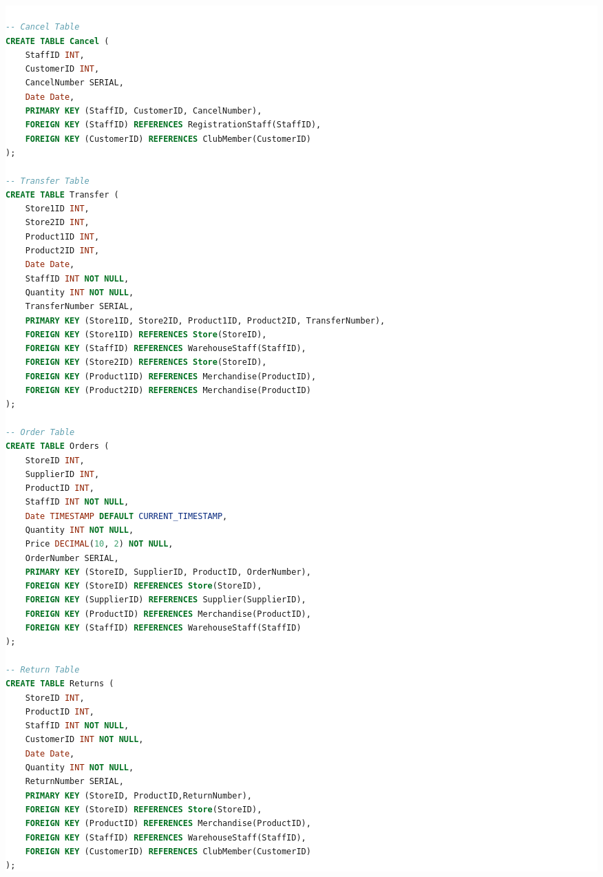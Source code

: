```sql

-- Cancel Table
CREATE TABLE Cancel (
    StaffID INT,
    CustomerID INT,
    CancelNumber SERIAL,
    Date Date,
    PRIMARY KEY (StaffID, CustomerID, CancelNumber),
    FOREIGN KEY (StaffID) REFERENCES RegistrationStaff(StaffID),
    FOREIGN KEY (CustomerID) REFERENCES ClubMember(CustomerID)
);

-- Transfer Table
CREATE TABLE Transfer (
    Store1ID INT,
    Store2ID INT,
    Product1ID INT,
    Product2ID INT,
    Date Date,
    StaffID INT NOT NULL,
    Quantity INT NOT NULL,
    TransferNumber SERIAL,
    PRIMARY KEY (Store1ID, Store2ID, Product1ID, Product2ID, TransferNumber),
    FOREIGN KEY (Store1ID) REFERENCES Store(StoreID),
    FOREIGN KEY (StaffID) REFERENCES WarehouseStaff(StaffID),
    FOREIGN KEY (Store2ID) REFERENCES Store(StoreID),
    FOREIGN KEY (Product1ID) REFERENCES Merchandise(ProductID),
    FOREIGN KEY (Product2ID) REFERENCES Merchandise(ProductID)
);

-- Order Table
CREATE TABLE Orders (
    StoreID INT,
    SupplierID INT,
    ProductID INT,
    StaffID INT NOT NULL,
    Date TIMESTAMP DEFAULT CURRENT_TIMESTAMP,
    Quantity INT NOT NULL,
    Price DECIMAL(10, 2) NOT NULL,
    OrderNumber SERIAL,
    PRIMARY KEY (StoreID, SupplierID, ProductID, OrderNumber),
    FOREIGN KEY (StoreID) REFERENCES Store(StoreID),
    FOREIGN KEY (SupplierID) REFERENCES Supplier(SupplierID),
    FOREIGN KEY (ProductID) REFERENCES Merchandise(ProductID),
    FOREIGN KEY (StaffID) REFERENCES WarehouseStaff(StaffID)
);

-- Return Table
CREATE TABLE Returns (
    StoreID INT,
    ProductID INT,
    StaffID INT NOT NULL,
    CustomerID INT NOT NULL,
    Date Date,
    Quantity INT NOT NULL,
    ReturnNumber SERIAL,
    PRIMARY KEY (StoreID, ProductID,ReturnNumber),
    FOREIGN KEY (StoreID) REFERENCES Store(StoreID),
    FOREIGN KEY (ProductID) REFERENCES Merchandise(ProductID),
    FOREIGN KEY (StaffID) REFERENCES WarehouseStaff(StaffID),
    FOREIGN KEY (CustomerID) REFERENCES ClubMember(CustomerID)
);

```
